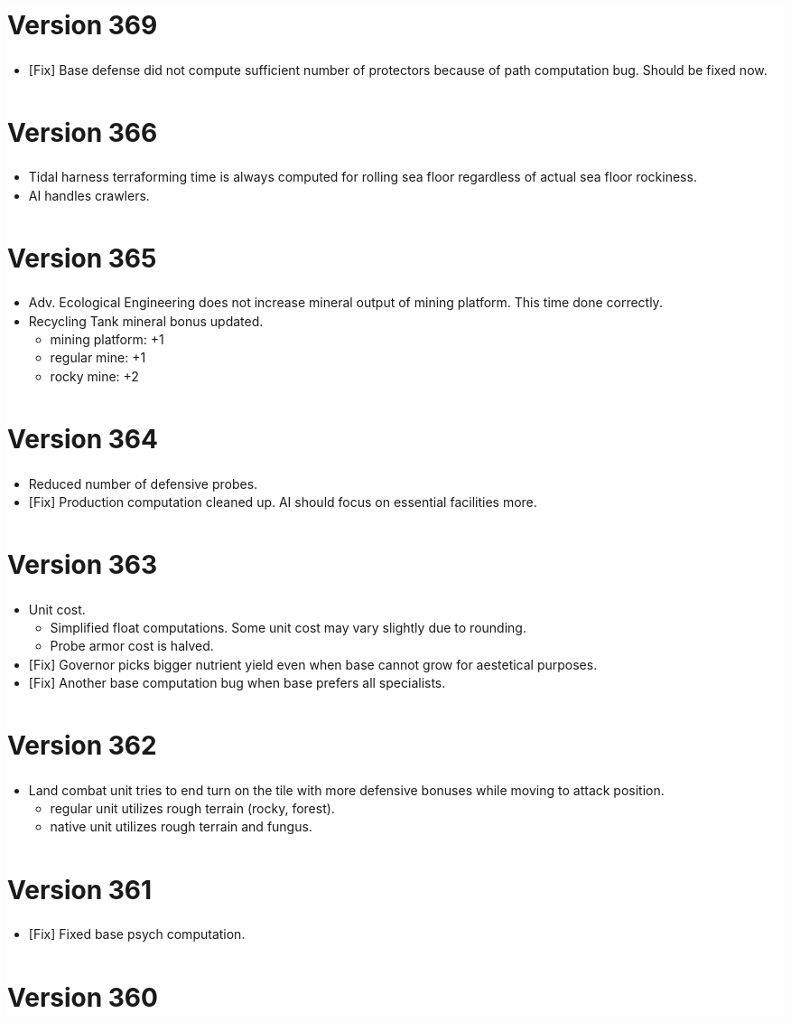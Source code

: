 # Version 369

* [Fix] Base defense did not compute sufficient number of protectors because of path computation bug. Should be fixed now.

# Version 366

* Tidal harness terraforming time is always computed for rolling sea floor regardless of actual sea floor rockiness.
* AI handles crawlers.

# Version 365

* Adv. Ecological Engineering does not increase mineral output of mining platform. This time done correctly.
* Recycling Tank mineral bonus updated.
  * mining platform:	+1
  * regular mine:		+1
  * rocky mine:			+2

# Version 364

* Reduced number of defensive probes.
* [Fix] Production computation cleaned up. AI should focus on essential facilities more.

# Version 363

* Unit cost.
  * Simplified float computations. Some unit cost may vary slightly due to rounding.
  * Probe armor cost is halved.
* [Fix] Governor picks bigger nutrient yield even when base cannot grow for aestetical purposes.
* [Fix] Another base computation bug when base prefers all specialists.

# Version 362

* Land combat unit tries to end turn on the tile with more defensive bonuses while moving to attack position.
  * regular unit utilizes rough terrain (rocky, forest).
  * native unit utilizes rough terrain and fungus.

# Version 361

* [Fix] Fixed base psych computation.

# Version 360
